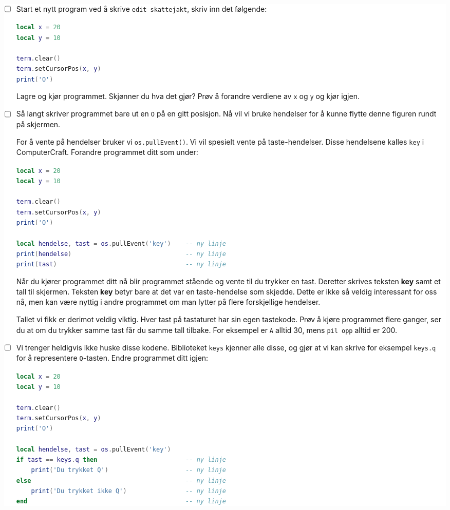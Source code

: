 - [ ] Start et nytt program ved å skrive `edit skattejakt`, skriv inn
  det følgende:

  ```lua
  local x = 20
  local y = 10

  term.clear()
  term.setCursorPos(x, y)
  print('O')
  ```

  Lagre og kjør programmet. Skjønner du hva det gjør? Prøv å
  forandre verdiene av `x` og `y` og kjør igjen.

- [ ] Så langt skriver programmet bare ut en `O` på en gitt posisjon. Nå
  vil vi bruke hendelser for å kunne flytte denne figuren rundt på
  skjermen.

  For å vente på hendelser bruker vi `os.pullEvent()`. Vi vil
  spesielt vente på taste-hendelser. Disse hendelsene kalles `key` i
  ComputerCraft. Forandre programmet ditt som under:

  ```lua
  local x = 20
  local y = 10

  term.clear()
  term.setCursorPos(x, y)
  print('O')

  local hendelse, tast = os.pullEvent('key')    -- ny linje
  print(hendelse)                               -- ny linje
  print(tast)                                   -- ny linje
  ```

  Når du kjører programmet ditt nå blir programmet stående og vente
  til du trykker en tast. Deretter skrives teksten **key** samt et
  tall til skjermen. Teksten **key** betyr bare at det var en
  taste-hendelse som skjedde. Dette er ikke så veldig interessant
  for oss nå, men kan være nyttig i andre programmet om man lytter
  på flere forskjellige hendelser.

  Tallet vi fikk er derimot veldig viktig. Hver tast på tastaturet
  har sin egen tastekode. Prøv å kjøre programmet flere ganger, ser
  du at om du trykker samme tast får du samme tall tilbake. For
  eksempel er `A` alltid 30, mens `pil opp` alltid er 200.

- [ ] Vi trenger heldigvis ikke huske disse kodene. Biblioteket `keys`
  kjenner alle disse, og gjør at vi kan skrive for eksempel `keys.q`
  for å representere `Q`-tasten. Endre programmet ditt igjen:

  ```lua
  local x = 20
  local y = 10

  term.clear()
  term.setCursorPos(x, y)
  print('O')

  local hendelse, tast = os.pullEvent('key')
  if tast == keys.q then                        -- ny linje
      print('Du trykket Q')                     -- ny linje
  else                                          -- ny linje
      print('Du trykket ikke Q')                -- ny linje
  end                                           -- ny linje
  ```
